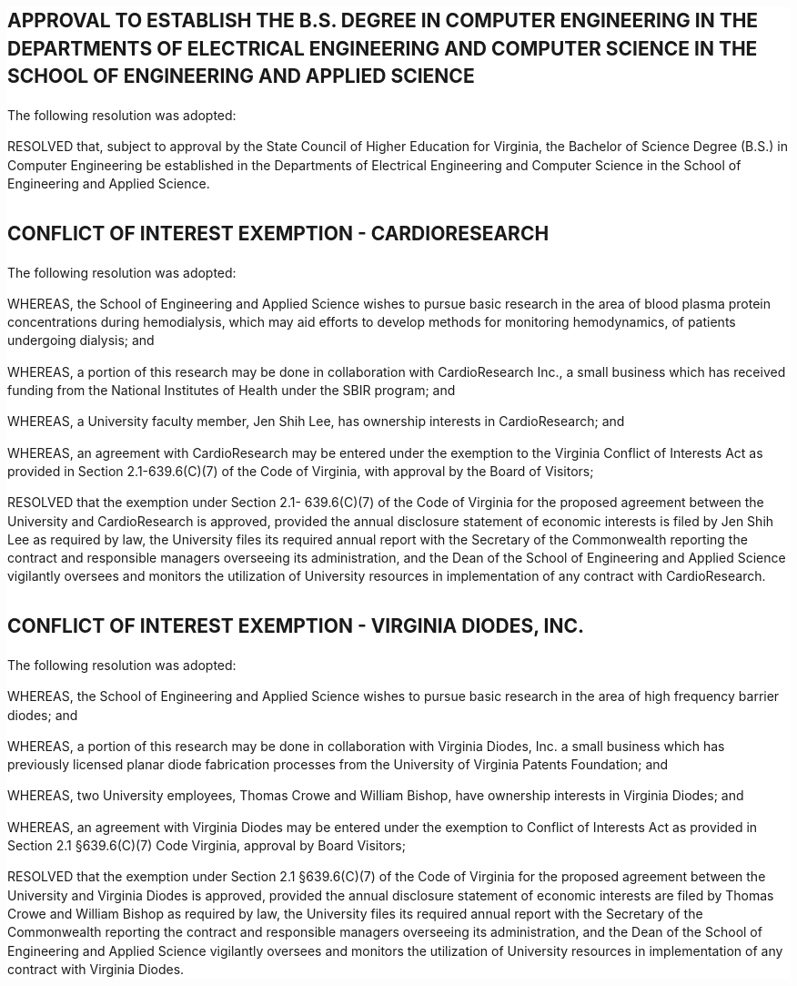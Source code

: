 APPROVAL TO ESTABLISH THE B.S. DEGREE IN COMPUTER ENGINEERING IN THE DEPARTMENTS OF ELECTRICAL ENGINEERING AND COMPUTER SCIENCE IN THE SCHOOL OF ENGINEERING AND APPLIED SCIENCE
--------------------------------------------------------------------------------------------------------------------------------------------------------------------------------

The following resolution was adopted:

RESOLVED that, subject to approval by the State Council of Higher Education for Virginia, the Bachelor of Science Degree (B.S.) in Computer Engineering be established in the Departments of Electrical Engineering and Computer Science in the School of Engineering and Applied Science.

CONFLICT OF INTEREST EXEMPTION - CARDIORESEARCH
-----------------------------------------------

The following resolution was adopted:

WHEREAS, the School of Engineering and Applied Science wishes to pursue basic research in the area of blood plasma protein concentrations during hemodialysis, which may aid efforts to develop methods for monitoring hemodynamics, of patients undergoing dialysis; and

WHEREAS, a portion of this research may be done in collaboration with CardioResearch Inc., a small business which has received funding from the National Institutes of Health under the SBIR program; and

WHEREAS, a University faculty member, Jen Shih Lee, has ownership interests in CardioResearch; and

WHEREAS, an agreement with CardioResearch may be entered under the exemption to the Virginia Conflict of Interests Act as provided in Section 2.1-639.6(C)(7) of the Code of Virginia, with approval by the Board of Visitors;

RESOLVED that the exemption under Section 2.1- 639.6(C)(7) of the Code of Virginia for the proposed agreement between the University and CardioResearch is approved, provided the annual disclosure statement of economic interests is filed by Jen Shih Lee as required by law, the University files its required annual report with the Secretary of the Commonwealth reporting the contract and responsible managers overseeing its administration, and the Dean of the School of Engineering and Applied Science vigilantly oversees and monitors the utilization of University resources in implementation of any contract with CardioResearch.

CONFLICT OF INTEREST EXEMPTION - VIRGINIA DIODES, INC.
------------------------------------------------------

The following resolution was adopted:

WHEREAS, the School of Engineering and Applied Science wishes to pursue basic research in the area of high frequency barrier diodes; and

WHEREAS, a portion of this research may be done in collaboration with Virginia Diodes, Inc. a small business which has previously licensed planar diode fabrication processes from the University of Virginia Patents Foundation; and

WHEREAS, two University employees, Thomas Crowe and William Bishop, have ownership interests in Virginia Diodes; and

WHEREAS, an agreement with Virginia Diodes may be entered under the exemption to Conflict of Interests Act as provided in Section 2.1 §639.6(C)(7) Code Virginia, approval by Board Visitors;

RESOLVED that the exemption under Section 2.1 §639.6(C)(7) of the Code of Virginia for the proposed agreement between the University and Virginia Diodes is approved, provided the annual disclosure statement of economic interests are filed by Thomas Crowe and William Bishop as required by law, the University files its required annual report with the Secretary of the Commonwealth reporting the contract and responsible managers overseeing its administration, and the Dean of the School of Engineering and Applied Science vigilantly oversees and monitors the utilization of University resources in implementation of any contract with Virginia Diodes.
